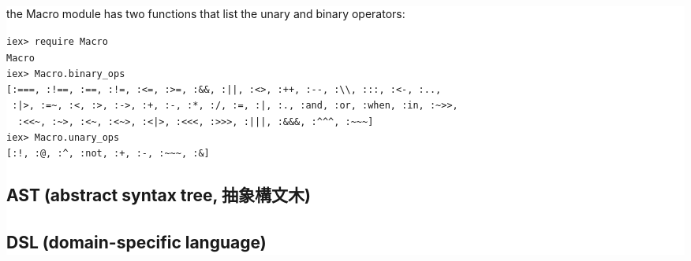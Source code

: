 the Macro module has two functions that list the unary and binary operators:
```
iex> require Macro
Macro
iex> Macro.binary_ops
[:===, :!==, :==, :!=, :<=, :>=, :&&, :||, :<>, :++, :--, :\\, :::, :<-, :..,
 :|>, :=~, :<, :>, :->, :+, :-, :*, :/, :=, :|, :., :and, :or, :when, :in, :~>>,
  :<<~, :~>, :<~, :<~>, :<|>, :<<<, :>>>, :|||, :&&&, :^^^, :~~~]
iex> Macro.unary_ops
[:!, :@, :^, :not, :+, :-, :~~~, :&]
```
## AST (abstract syntax tree, 抽象構文木)
## DSL (domain-specific language)

